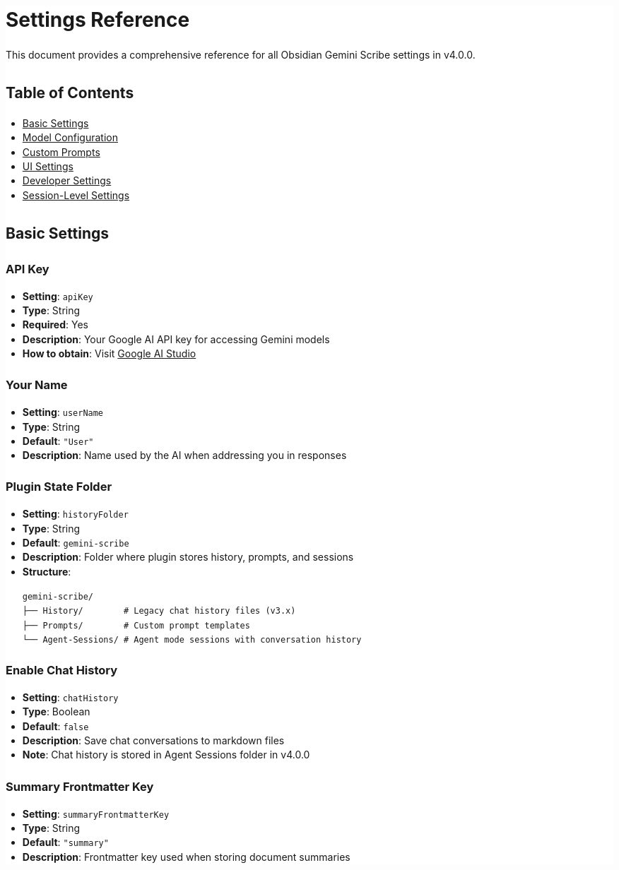 # Settings Reference

This document provides a comprehensive reference for all Obsidian Gemini Scribe settings in v4.0.0.

## Table of Contents
- [Basic Settings](#basic-settings)
- [Model Configuration](#model-configuration)
- [Custom Prompts](#custom-prompts)
- [UI Settings](#ui-settings)
- [Developer Settings](#developer-settings)
- [Session-Level Settings](#session-level-settings)

## Basic Settings

### API Key
- **Setting**: `apiKey`
- **Type**: String
- **Required**: Yes
- **Description**: Your Google AI API key for accessing Gemini models
- **How to obtain**: Visit [Google AI Studio](https://aistudio.google.com/apikey)

### Your Name
- **Setting**: `userName`
- **Type**: String
- **Default**: `"User"`
- **Description**: Name used by the AI when addressing you in responses

### Plugin State Folder
- **Setting**: `historyFolder`
- **Type**: String
- **Default**: `gemini-scribe`
- **Description**: Folder where plugin stores history, prompts, and sessions
- **Structure**:
  ```
  gemini-scribe/
  ├── History/        # Legacy chat history files (v3.x)
  ├── Prompts/        # Custom prompt templates
  └── Agent-Sessions/ # Agent mode sessions with conversation history
  ```

### Enable Chat History
- **Setting**: `chatHistory`
- **Type**: Boolean
- **Default**: `false`
- **Description**: Save chat conversations to markdown files
- **Note**: Chat history is stored in Agent Sessions folder in v4.0.0

### Summary Frontmatter Key
- **Setting**: `summaryFrontmatterKey`
- **Type**: String
- **Default**: `"summary"`
- **Description**: Frontmatter key used when storing document summaries
